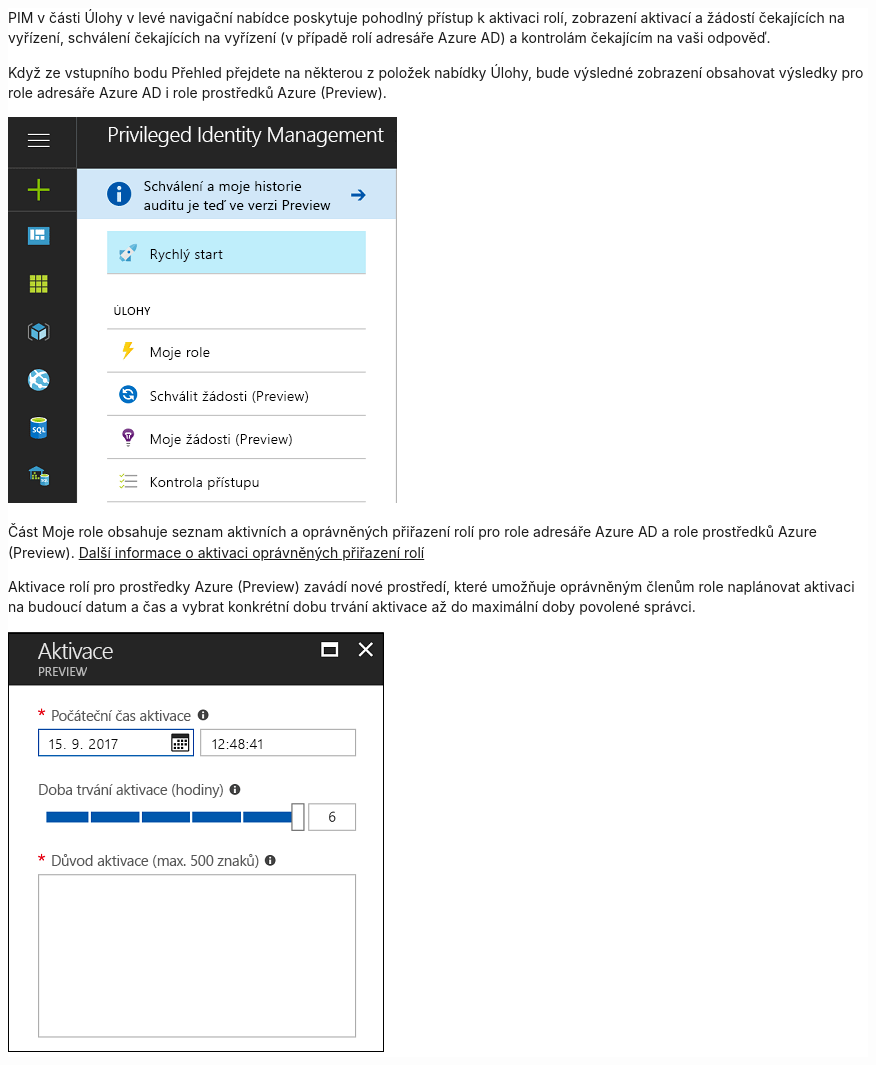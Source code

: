 PIM v části Úlohy v levé navigační nabídce poskytuje pohodlný přístup k aktivaci rolí, zobrazení aktivací a žádostí čekajících na vyřízení, schválení čekajících na vyřízení (v případě rolí adresáře Azure AD) a kontrolám čekajícím na vaši odpověď.

Když ze vstupního bodu Přehled přejdete na některou z položek nabídky Úlohy, bude výsledné zobrazení obsahovat výsledky pro role adresáře Azure AD i role prostředků Azure (Preview).

![Rychlý start](./media/pim-configure/quick-start.png)

Část Moje role obsahuje seznam aktivních a oprávněných přiřazení rolí pro role adresáře Azure AD a role prostředků Azure (Preview). [Další informace o aktivaci oprávněných přiřazení rolí](pim-how-to-activate-role.md)

Aktivace rolí pro prostředky Azure (Preview) zavádí nové prostředí, které umožňuje oprávněným členům role naplánovat aktivaci na budoucí datum a čas a vybrat konkrétní dobu trvání aktivace až do maximální doby povolené správci.

![](./media/pim-configure/activations.png)
